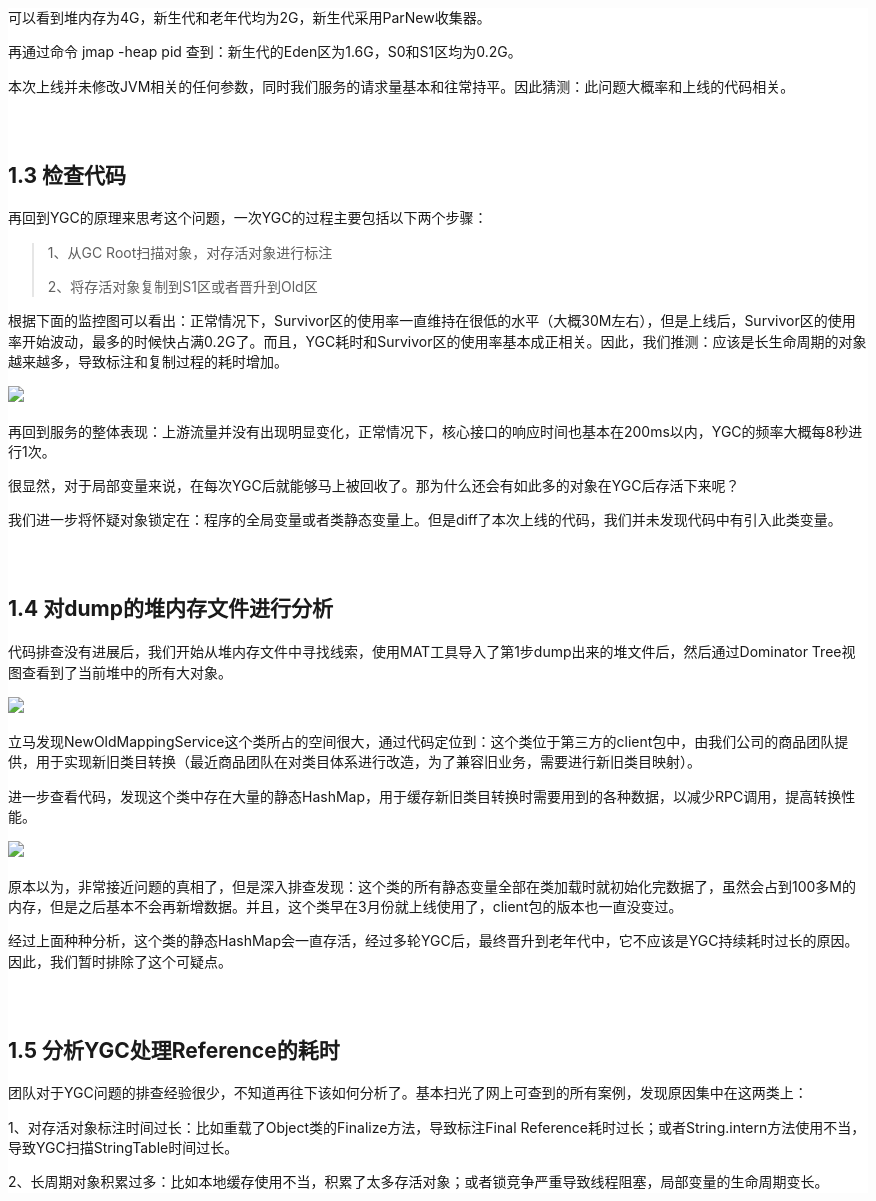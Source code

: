 可以看到堆内存为4G，新生代和老年代均为2G，新生代采用ParNew收集器。

再通过命令 jmap  -heap pid  查到：新生代的Eden区为1.6G，S0和S1区均为0.2G。

本次上线并未修改JVM相关的任何参数，同时我们服务的请求量基本和往常持平。因此猜测：此问题大概率和上线的代码相关。

<br/>

## 1.3 检查代码

再回到YGC的原理来思考这个问题，一次YGC的过程主要包括以下两个步骤：

> 1、从GC Root扫描对象，对存活对象进行标注
> 
> 2、将存活对象复制到S1区或者晋升到Old区

根据下面的监控图可以看出：正常情况下，Survivor区的使用率一直维持在很低的水平（大概30M左右），但是上线后，Survivor区的使用率开始波动，最多的时候快占满0.2G了。而且，YGC耗时和Survivor区的使用率基本成正相关。因此，我们推测：应该是长生命周期的对象越来越多，导致标注和复制过程的耗时增加。

![](https://p3-juejin.byteimg.com/tos-cn-i-k3u1fbpfcp/8e7c2f15489148409e407d57dc43c965~tplv-k3u1fbpfcp-zoom-1.image)

再回到服务的整体表现：上游流量并没有出现明显变化，正常情况下，核心接口的响应时间也基本在200ms以内，YGC的频率大概每8秒进行1次。

很显然，对于局部变量来说，在每次YGC后就能够马上被回收了。那为什么还会有如此多的对象在YGC后存活下来呢？

我们进一步将怀疑对象锁定在：程序的全局变量或者类静态变量上。但是diff了本次上线的代码，我们并未发现代码中有引入此类变量。

<br/>

## 1.4 对dump的堆内存文件进行分析

代码排查没有进展后，我们开始从堆内存文件中寻找线索，使用MAT工具导入了第1步dump出来的堆文件后，然后通过Dominator Tree视图查看到了当前堆中的所有大对象。

![](https://p3-juejin.byteimg.com/tos-cn-i-k3u1fbpfcp/8f2051748e7749469bb7d6b918b730ce~tplv-k3u1fbpfcp-zoom-1.image)

立马发现NewOldMappingService这个类所占的空间很大，通过代码定位到：这个类位于第三方的client包中，由我们公司的商品团队提供，用于实现新旧类目转换（最近商品团队在对类目体系进行改造，为了兼容旧业务，需要进行新旧类目映射）。

进一步查看代码，发现这个类中存在大量的静态HashMap，用于缓存新旧类目转换时需要用到的各种数据，以减少RPC调用，提高转换性能。  

![](https://p3-juejin.byteimg.com/tos-cn-i-k3u1fbpfcp/0d76add33568483cad8cd60cd78a95f5~tplv-k3u1fbpfcp-zoom-1.image)

原本以为，非常接近问题的真相了，但是深入排查发现：这个类的所有静态变量全部在类加载时就初始化完数据了，虽然会占到100多M的内存，但是之后基本不会再新增数据。并且，这个类早在3月份就上线使用了，client包的版本也一直没变过。  

经过上面种种分析，这个类的静态HashMap会一直存活，经过多轮YGC后，最终晋升到老年代中，它不应该是YGC持续耗时过长的原因。因此，我们暂时排除了这个可疑点。

<br/>

## 1.5 分析YGC处理Reference的耗时

团队对于YGC问题的排查经验很少，不知道再往下该如何分析了。基本扫光了网上可查到的所有案例，发现原因集中在这两类上：

1、对存活对象标注时间过长：比如重载了Object类的Finalize方法，导致标注Final Reference耗时过长；或者String.intern方法使用不当，导致YGC扫描StringTable时间过长。

2、长周期对象积累过多：比如本地缓存使用不当，积累了太多存活对象；或者锁竞争严重导致线程阻塞，局部变量的生命周期变长。  
